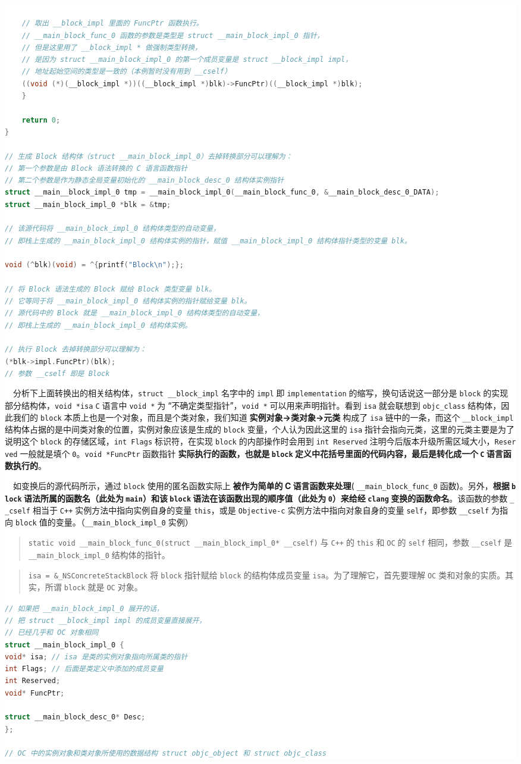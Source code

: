 ```c++
    
    // 取出 __block_impl 里面的 FuncPtr 函数执行。
    // __main_block_func_0 函数的参数是类型是 struct __main_block_impl_0 指针，
    // 但是这里用了 __block_impl * 做强制类型转换，
    // 是因为 struct __main_block_impl_0 的第一个成员变量是 struct __block_impl impl，
    // 地址起始空间的类型是一致的（本例暂时没有用到 __cself）
    ((void (*)(__block_impl *))((__block_impl *)blk)->FuncPtr)((__block_impl *)blk);
    }

    return 0;
}

// 生成 Block 结构体（struct __main_block_impl_0）去掉转换部分可以理解为：
// 第一个参数是由 Block 语法转换的 C 语言函数指针
// 第二个参数是作为静态全局变量初始化的 __main_block_desc_0 结构体实例指针
struct __main__block_impl_0 tmp = __main_block_impl_0(__main_block_func_0, &__main_block_desc_0_DATA);
struct __main_block_impl_0 *blk = &tmp;

// 该源代码将 __main_block_impl_0 结构体类型的自动变量，
// 即栈上生成的 __main_block_impl_0 结构体实例的指针，赋值 __main_block_impl_0 结构体指针类型的变量 blk。

void (^blk)(void) = ^{printf("Block\n");};

// 将 Block 语法生成的 Block 赋给 Block 类型变量 blk。
// 它等同于将 __main_block_impl_0 结构体实例的指针赋给变量 blk。
// 源代码中的 Block 就是 __main_block_impl_0 结构体类型的自动变量，
// 即栈上生成的 __main_block_impl_0 结构体实例。

// 执行 Block 去掉转换部分可以理解为：
(*blk->impl.FuncPtr)(blk);
// 参数 __cself 即是 Block
```
&emsp;分析下上面转换出的相关结构体，`struct __block_impl` 名字中的 `impl` 即 `implementation` 的缩写，换句话说这一部分是 `block` 的实现部分结构体，`void *isa` `C` 语言中 `void *` 为 “不确定类型指针”，`void *` 可以用来声明指针。看到 `isa` 就会联想到 `objc_class` 结构体，因此我们的 `block` 本质上也是一个对象，而且是个类对象，我们知道 **实例对象->类对象->元类** 构成了 `isa` 链中的一条，而这个 `__block_impl` 结构体占据的是中间类对象的位置，实例对象应该是生成的 `block` 变量，个人认为因此这里的 `isa` 指针会指向元类，这里的元类主要是为了说明这个 `block` 的存储区域，`int Flags` 标识符，在实现 `block` 的内部操作时会用到 `int Reserved` 注明今后版本升级所需区域大小，`Reserved` 一般就是填个 `0`。`void *FuncPtr` 函数指针 **实际执行的函数，也就是 `block` 定义中花括号里面的代码内容，最后是转化成一个 `C` 语言函数执行的**。

&emsp;如变换后的源代码所示，通过 `block` 使用的匿名函数实际上 **被作为简单的 C 语言函数来处理**( `__main_block_func_0` 函数)。另外，**根据 `block` 语法所属的函数名（此处为 `main`）和该 `block` 语法在该函数出现的顺序值（此处为 `0`）来给经 `clang` 变换的函数命名**。该函数的参数 `__cself` 相当于 `C++` 实例方法中指向实例自身的变量 `this`，或是 `Objective-c` 实例方法中指向对象自身的变量 `self`，即参数 `__cself` 为指向 `block` 值的变量。（`__main_block_impl_0` 实例）

> `static void __main_block_func_0(struct __main_block_impl_0* __cself)` 与 `C++` 的 `this` 和 `OC` 的 `self` 相同，参数 `__cself` 是 `__main_block_impl_0` 结构体的指针。

> `isa = &_NSConcreteStackBlock` 将 `block` 指针赋给 `block` 的结构体成员变量 `isa`。为了理解它，首先要理解 `OC` 类和对象的实质。其实，所谓 `block` 就是 `OC` 对象。

```c++
// 如果把 __main_block_impl_0 展开的话，
// 把 struct __block_impl impl 的成员变量直接展开，
// 已经几乎和 OC 对象相同
struct __main_block_impl_0 {
void* isa; // isa 是类的实例对象指向所属类的指针
int Flags; // 后面是类定义中添加的成员变量
int Reserved;
void* FuncPtr;

struct __main_block_desc_0* Desc;
};

// OC 中的实例对象和类对象所使用的数据结构 struct objc_object 和 struct objc_class
```